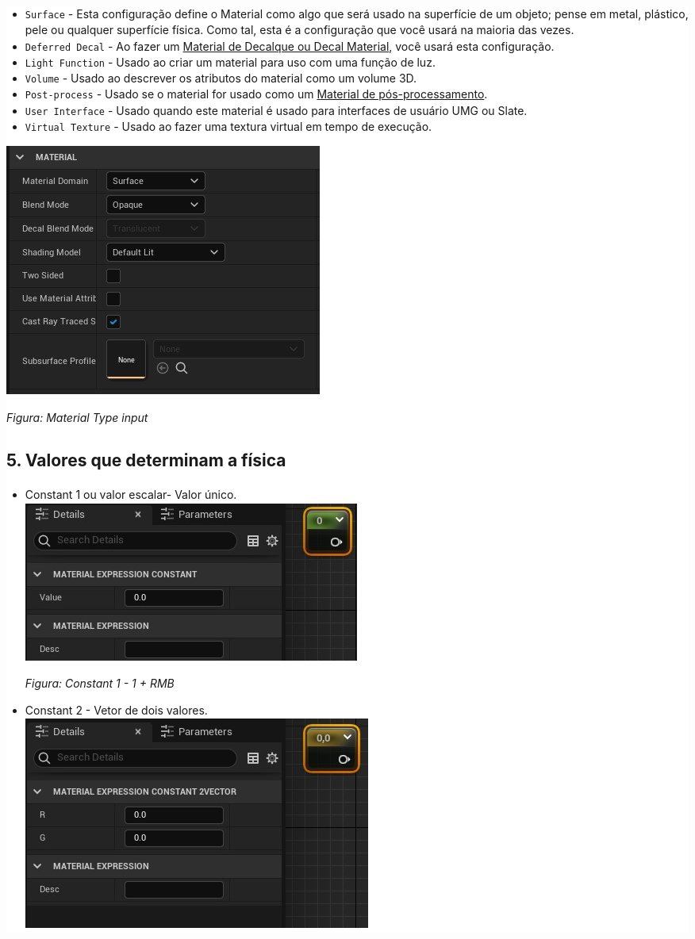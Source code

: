 - `Surface` - Esta configuração define o Material como algo que será usado na superfície de um objeto; pense em metal, plástico, pele ou qualquer superfície física. Como tal, esta é a configuração que você usará na maioria das vezes.
- `Deferred Decal` -  Ao fazer um [Material de Decalque ou Decal Material](https://docs.unrealengine.com/4.26/en-US/Basics/Actors/DecalActor/), você usará esta configuração.
- `Light Function` - Usado ao criar um material para uso com uma função de luz.
- `Volume` - Usado ao descrever os atributos do material como um volume 3D.
- `Post-process` - Usado se o material for usado como um [Material de pós-processamento](https://docs.unrealengine.com/4.26/en-US/RenderingAndGraphics/PostProcessEffects/PostProcessMaterials/).
- `User Interface` - Usado quando este material é usado para interfaces de usuário UMG ou Slate.
- `Virtual Texture` - Usado ao fazer uma textura virtual em tempo de execução.

![unreal_engine_material_type_input.jpg](imagens/materiais/unreal_engine_material_type_input.jpg)     

*Figura: Material Type input*

<a name="5"></a>
## 5. Valores que determinam a física
- Constant 1 ou valor escalar- Valor único.     
  ![unreal_engine_material_node_constant_1](imagens/materiais/unreal_engine_material_node_constant_1.jpg)         

  *Figura: Constant 1 -  1 + RMB*
- Constant 2 - Vetor de dois valores.      
  ![unreal_engine_material_node_constant_2](imagens/materiais/unreal_engine_material_node_constant_2.jpg)     